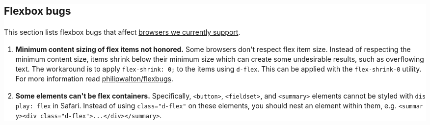 ## Flexbox bugs

This section lists flexbox bugs that affect [browsers we currently support](https://github.com/primer/css/blob/main/.browserslistrc).

1. **Minimum content sizing of flex items not honored.** Some browsers don't respect flex item size. Instead of respecting the minimum content size, items shrink below their minimum size which can create some undesirable results, such as overflowing text. The workaround is to apply `flex-shrink: 0;` to the items using `d-flex`. This can be applied with the `flex-shrink-0` utility. For more information read [philipwalton/flexbugs](https://github.com/philipwalton/flexbugs#1-minimum-content-sizing-of-flex-items-not-honored).

9. **Some elements can't be flex containers.** Specifically, `<button>`, `<fieldset>`, and `<summary>` elements cannot be styled with `display: flex` in Safari. Instead of using `class="d-flex"` on these elements, you should nest an element within them, e.g. `<summary><div class="d-flex">...</div></summary>`.
